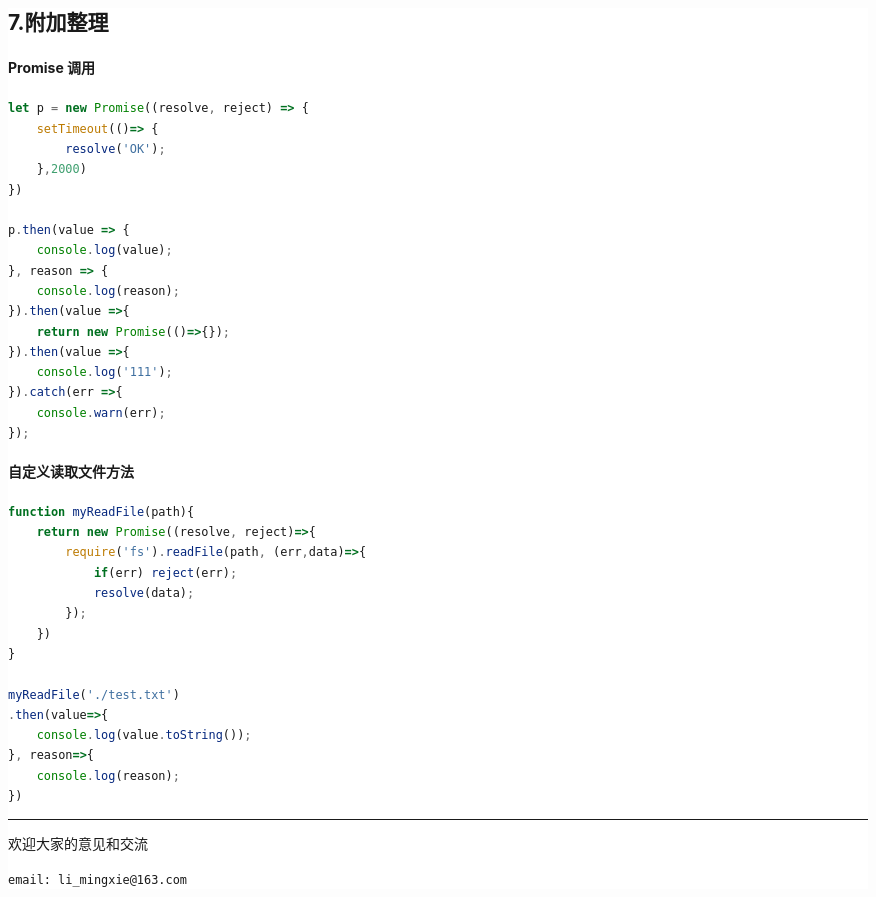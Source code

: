 ## 7.附加整理

#### Promise 调用

```js
let p = new Promise((resolve, reject) => {
    setTimeout(()=> {
        resolve('OK');
    },2000)
})

p.then(value => {
    console.log(value);
}, reason => {
    console.log(reason);
}).then(value =>{
    return new Promise(()=>{});
}).then(value =>{
    console.log('111');
}).catch(err =>{
    console.warn(err);
});
```

#### 自定义读取文件方法

```js
function myReadFile(path){
    return new Promise((resolve, reject)=>{
        require('fs').readFile(path, (err,data)=>{
            if(err) reject(err);
            resolve(data);
        });
    })
}

myReadFile('./test.txt')
.then(value=>{
    console.log(value.toString());
}, reason=>{
    console.log(reason);
}) 
```

----------------------------------------------
欢迎大家的意见和交流

`email: li_mingxie@163.com`
